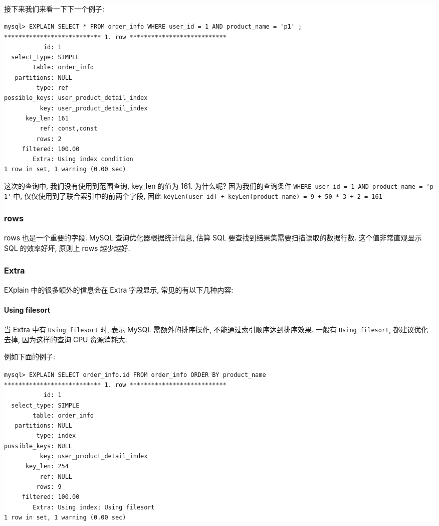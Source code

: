 接下来我们来看一下下一个例子:

```
mysql> EXPLAIN SELECT * FROM order_info WHERE user_id = 1 AND product_name = 'p1' ;
*************************** 1. row ***************************
           id: 1
  select_type: SIMPLE
        table: order_info
   partitions: NULL
         type: ref
possible_keys: user_product_detail_index
          key: user_product_detail_index
      key_len: 161
          ref: const,const
         rows: 2
     filtered: 100.00
        Extra: Using index condition
1 row in set, 1 warning (0.00 sec)
```

这次的查询中, 我们没有使用到范围查询, key_len 的值为 161. 为什么呢? 因为我们的查询条件 `WHERE user_id = 1 AND product_name = 'p1'` 中, 仅仅使用到了联合索引中的前两个字段, 因此 `keyLen(user_id) + keyLen(product_name) = 9 + 50 * 3 + 2 = 161`

### rows

rows 也是一个重要的字段. MySQL 查询优化器根据统计信息, 估算 SQL 要查找到结果集需要扫描读取的数据行数.
这个值非常直观显示 SQL 的效率好坏, 原则上 rows 越少越好.

### Extra

EXplain 中的很多额外的信息会在 Extra 字段显示, 常见的有以下几种内容:

#### Using filesort

当 Extra 中有 `Using filesort` 时, 表示 MySQL 需额外的排序操作, 不能通过索引顺序达到排序效果. 一般有 `Using filesort`, 都建议优化去掉, 因为这样的查询 CPU 资源消耗大.

例如下面的例子:

```
mysql> EXPLAIN SELECT order_info.id FROM order_info ORDER BY product_name
*************************** 1. row ***************************
           id: 1
  select_type: SIMPLE
        table: order_info
   partitions: NULL
         type: index
possible_keys: NULL
          key: user_product_detail_index
      key_len: 254
          ref: NULL
         rows: 9
     filtered: 100.00
        Extra: Using index; Using filesort
1 row in set, 1 warning (0.00 sec)
```
